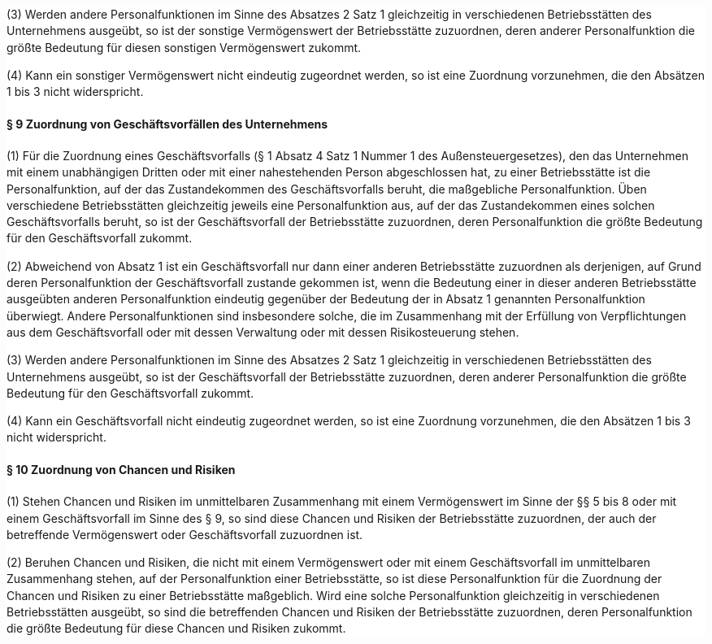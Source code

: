 (3) Werden andere Personalfunktionen im Sinne des Absatzes 2 Satz 1
gleichzeitig in verschiedenen Betriebsstätten des Unternehmens
ausgeübt, so ist der sonstige Vermögenswert der Betriebsstätte
zuzuordnen, deren anderer Personalfunktion die größte Bedeutung für
diesen sonstigen Vermögenswert zukommt.

(4) Kann ein sonstiger Vermögenswert nicht eindeutig zugeordnet
werden, so ist eine Zuordnung vorzunehmen, die den Absätzen 1 bis 3
nicht widerspricht.


#### § 9 Zuordnung von Geschäftsvorfällen des Unternehmens

(1) Für die Zuordnung eines Geschäftsvorfalls (§ 1 Absatz 4 Satz 1
Nummer 1 des Außensteuergesetzes), den das Unternehmen mit einem
unabhängigen Dritten oder mit einer nahestehenden Person abgeschlossen
hat, zu einer Betriebsstätte ist die Personalfunktion, auf der das
Zustandekommen des Geschäftsvorfalls beruht, die maßgebliche
Personalfunktion. Üben verschiedene Betriebsstätten gleichzeitig
jeweils eine Personalfunktion aus, auf der das Zustandekommen eines
solchen Geschäftsvorfalls beruht, so ist der Geschäftsvorfall der
Betriebsstätte zuzuordnen, deren Personalfunktion die größte Bedeutung
für den Geschäftsvorfall zukommt.

(2) Abweichend von Absatz 1 ist ein Geschäftsvorfall nur dann einer
anderen Betriebsstätte zuzuordnen als derjenigen, auf Grund deren
Personalfunktion der Geschäftsvorfall zustande gekommen ist, wenn die
Bedeutung einer in dieser anderen Betriebsstätte ausgeübten anderen
Personalfunktion eindeutig gegenüber der Bedeutung der in Absatz 1
genannten Personalfunktion überwiegt. Andere Personalfunktionen sind
insbesondere solche, die im Zusammenhang mit der Erfüllung von
Verpflichtungen aus dem Geschäftsvorfall oder mit dessen Verwaltung
oder mit dessen Risikosteuerung stehen.

(3) Werden andere Personalfunktionen im Sinne des Absatzes 2 Satz 1
gleichzeitig in verschiedenen Betriebsstätten des Unternehmens
ausgeübt, so ist der Geschäftsvorfall der Betriebsstätte zuzuordnen,
deren anderer Personalfunktion die größte Bedeutung für den
Geschäftsvorfall zukommt.

(4) Kann ein Geschäftsvorfall nicht eindeutig zugeordnet werden, so
ist eine Zuordnung vorzunehmen, die den Absätzen 1 bis 3 nicht
widerspricht.


#### § 10 Zuordnung von Chancen und Risiken

(1) Stehen Chancen und Risiken im unmittelbaren Zusammenhang mit einem
Vermögenswert im Sinne der §§ 5 bis 8 oder mit einem Geschäftsvorfall
im Sinne des § 9, so sind diese Chancen und Risiken der Betriebsstätte
zuzuordnen, der auch der betreffende Vermögenswert oder
Geschäftsvorfall zuzuordnen ist.

(2) Beruhen Chancen und Risiken, die nicht mit einem Vermögenswert
oder mit einem Geschäftsvorfall im unmittelbaren Zusammenhang stehen,
auf der Personalfunktion einer Betriebsstätte, so ist diese
Personalfunktion für die Zuordnung der Chancen und Risiken zu einer
Betriebsstätte maßgeblich. Wird eine solche Personalfunktion
gleichzeitig in verschiedenen Betriebsstätten ausgeübt, so sind die
betreffenden Chancen und Risiken der Betriebsstätte zuzuordnen, deren
Personalfunktion die größte Bedeutung für diese Chancen und Risiken
zukommt.
